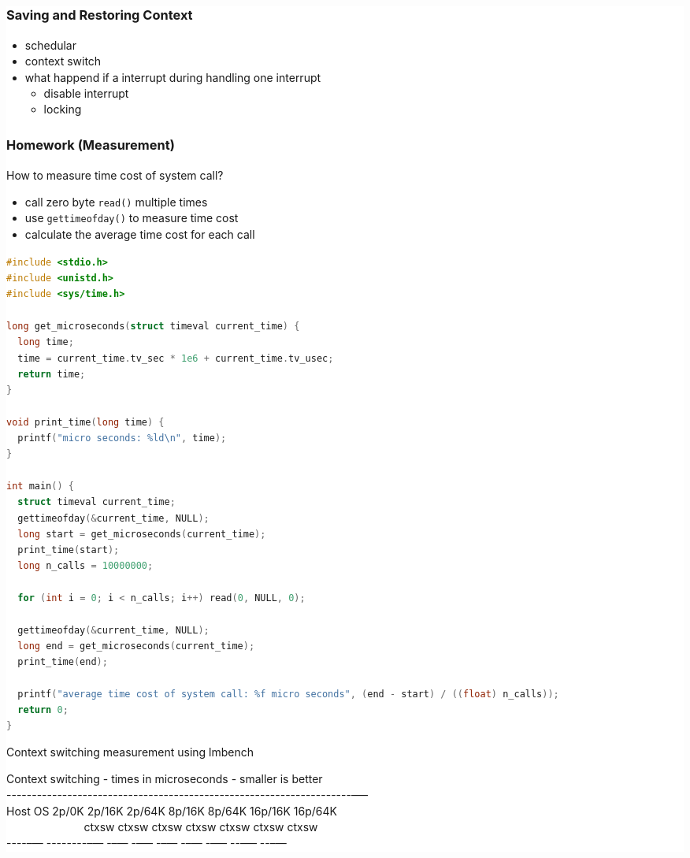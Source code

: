 ### Saving and Restoring Context<a id="sec-1-3-3"></a>

-   schedular
-   context switch
-   what happend if a interrupt during handling one interrupt
    -   disable interrupt
    -   locking

### Homework (Measurement)<a id="sec-1-3-4"></a>

How to measure time cost of system call?

-   call zero byte `read()` multiple times
-   use `gettimeofday()` to measure time cost
-   calculate the average time cost for each call

```C
#include <stdio.h>
#include <unistd.h>
#include <sys/time.h>

long get_microseconds(struct timeval current_time) {
  long time;
  time = current_time.tv_sec * 1e6 + current_time.tv_usec;
  return time;
}

void print_time(long time) {
  printf("micro seconds: %ld\n", time);
}

int main() {
  struct timeval current_time;
  gettimeofday(&current_time, NULL);
  long start = get_microseconds(current_time);
  print_time(start);
  long n_calls = 10000000;

  for (int i = 0; i < n_calls; i++) read(0, NULL, 0);

  gettimeofday(&current_time, NULL);
  long end = get_microseconds(current_time);
  print_time(end);

  printf("average time cost of system call: %f micro seconds", (end - start) / ((float) n_calls));
  return 0;
}
```

Context switching measurement using lmbench

<p class="verse">
Context switching - times in microseconds - smaller is better<br />
--------------------------------------------------------------------&#x2013;&#x2014;<br />
Host                 OS  2p/0K 2p/16K 2p/64K 8p/16K 8p/64K 16p/16K 16p/64K<br />
&#xa0;&#xa0;&#xa0;&#xa0;&#xa0;&#xa0;&#xa0;&#xa0;&#xa0;&#xa0;&#xa0;&#xa0;&#xa0;&#xa0;&#xa0;&#xa0;&#xa0;&#xa0;&#xa0;&#xa0;&#xa0;&#xa0;&#xa0;&#xa0;&#xa0;ctxsw  ctxsw  ctxsw ctxsw  ctxsw   ctxsw   ctxsw<br />
----&#x2013;&#x2014; --------&#x2013;&#x2014; -&#x2013;&#x2014; -&#x2013;&#x2014; -&#x2013;&#x2014; -&#x2013;&#x2014; -&#x2013;&#x2014; --&#x2013;&#x2014; --&#x2013;&#x2014;<br />
</p>
